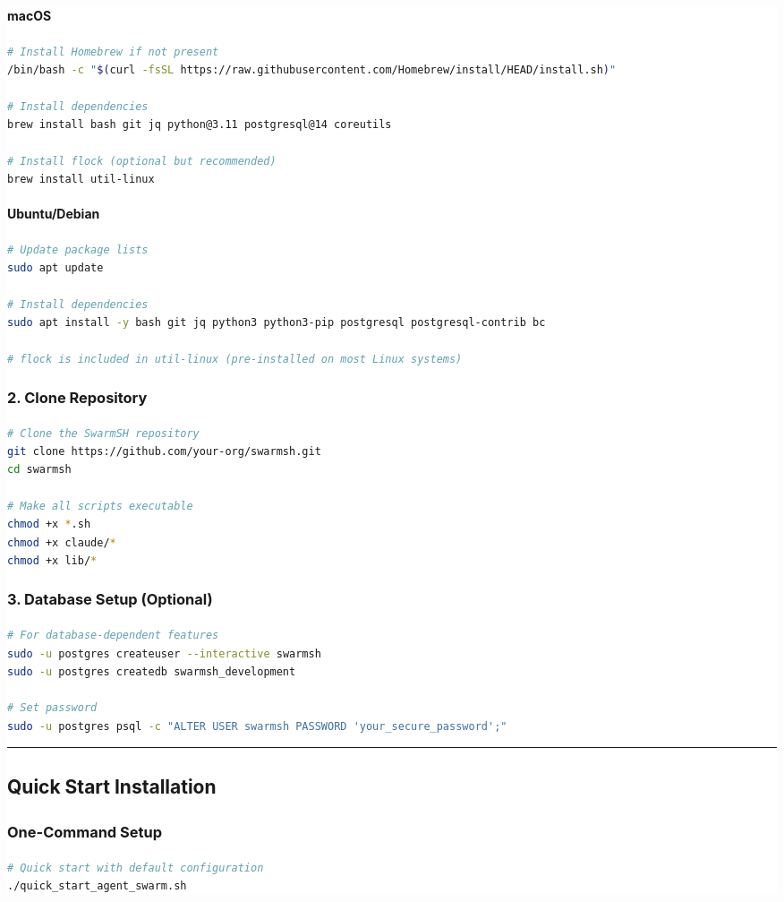 #### macOS
```bash
# Install Homebrew if not present
/bin/bash -c "$(curl -fsSL https://raw.githubusercontent.com/Homebrew/install/HEAD/install.sh)"

# Install dependencies
brew install bash git jq python@3.11 postgresql@14 coreutils

# Install flock (optional but recommended)
brew install util-linux
```

#### Ubuntu/Debian
```bash
# Update package lists
sudo apt update

# Install dependencies
sudo apt install -y bash git jq python3 python3-pip postgresql postgresql-contrib bc

# flock is included in util-linux (pre-installed on most Linux systems)
```

### 2. Clone Repository
```bash
# Clone the SwarmSH repository
git clone https://github.com/your-org/swarmsh.git
cd swarmsh

# Make all scripts executable
chmod +x *.sh
chmod +x claude/*
chmod +x lib/*
```

### 3. Database Setup (Optional)
```bash
# For database-dependent features
sudo -u postgres createuser --interactive swarmsh
sudo -u postgres createdb swarmsh_development

# Set password
sudo -u postgres psql -c "ALTER USER swarmsh PASSWORD 'your_secure_password';"
```

---

## Quick Start Installation

### One-Command Setup
```bash
# Quick start with default configuration
./quick_start_agent_swarm.sh
```
